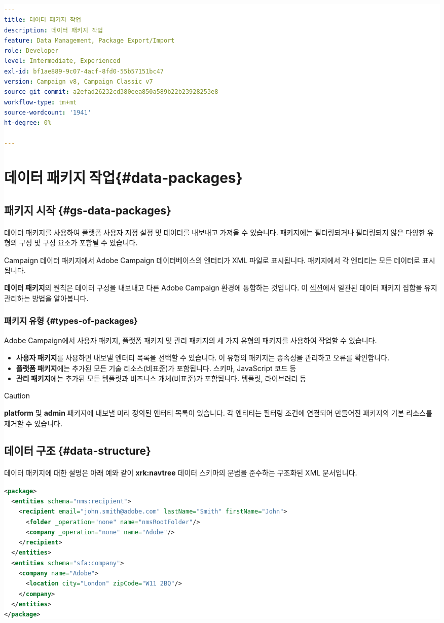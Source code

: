 ```yaml
---
title: 데이터 패키지 작업
description: 데이터 패키지 작업
feature: Data Management, Package Export/Import
role: Developer
level: Intermediate, Experienced
exl-id: bf1ae889-9c07-4acf-8fd0-55b57151bc47
version: Campaign v8, Campaign Classic v7
source-git-commit: a2efad26232cd380eea850a589b22b23928253e8
workflow-type: tm+mt
source-wordcount: '1941'
ht-degree: 0%

---
```


# 데이터 패키지 작업{#data-packages}

## 패키지 시작 {#gs-data-packages}

데이터 패키지를 사용하여 플랫폼 사용자 지정 설정 및 데이터를 내보내고 가져올 수 있습니다. 패키지에는 필터링되거나 필터링되지 않은 다양한 유형의 구성 및 구성 요소가 포함될 수 있습니다.

Campaign 데이터 패키지에서 Adobe Campaign 데이터베이스의 엔터티가 XML 파일로 표시됩니다. 패키지에서 각 엔티티는 모든 데이터로 표시됩니다.

**데이터 패키지**&#x200B;의 원칙은 데이터 구성을 내보내고 다른 Adobe Campaign 환경에 통합하는 것입니다. 이 [섹션](#data-package-best-practices)에서 일관된 데이터 패키지 집합을 유지 관리하는 방법을 알아봅니다.

### 패키지 유형 {#types-of-packages}

Adobe Campaign에서 사용자 패키지, 플랫폼 패키지 및 관리 패키지의 세 가지 유형의 패키지를 사용하여 작업할 수 있습니다.

* **사용자 패키지**&#x200B;를 사용하면 내보낼 엔터티 목록을 선택할 수 있습니다. 이 유형의 패키지는 종속성을 관리하고 오류를 확인합니다.
* **플랫폼 패키지**&#x200B;에는 추가된 모든 기술 리소스(비표준)가 포함됩니다. 스키마, JavaScript 코드 등
* **관리 패키지**&#x200B;에는 추가된 모든 템플릿과 비즈니스 개체(비표준)가 포함됩니다. 템플릿, 라이브러리 등

>[!CAUTION]
>
>**platform** 및 **admin** 패키지에 내보낼 미리 정의된 엔터티 목록이 있습니다. 각 엔티티는 필터링 조건에 연결되어 만들어진 패키지의 기본 리소스를 제거할 수 있습니다.

## 데이터 구조 {#data-structure}

데이터 패키지에 대한 설명은 아래 예와 같이 **xrk:navtree** 데이터 스키마의 문법을 준수하는 구조화된 XML 문서입니다.

```xml
<package>
  <entities schema="nms:recipient">
    <recipient email="john.smith@adobe.com" lastName="Smith" firstName="John">      
      <folder _operation="none" name="nmsRootFolder"/>      
      <company _operation="none" name="Adobe"/>
    </recipient>
  </entities>
  <entities schema="sfa:company">
    <company name="Adobe">
      <location city="London" zipCode="W11 2BQ"/>
    </company>
  </entities>
</package>
```
